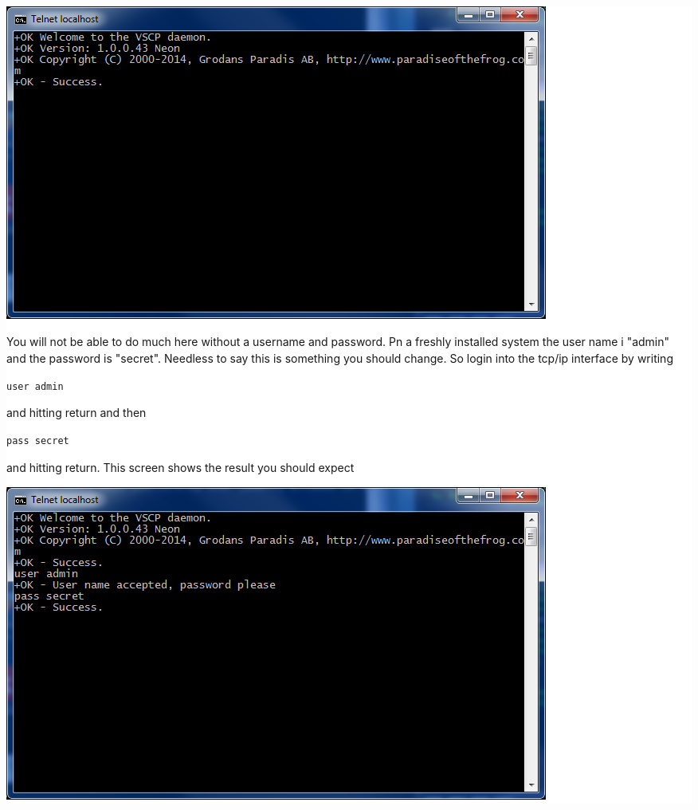 ![](./images/getting_started/tcpip_login.png)

You will not be able to do much here without a username and password. Pn a freshly installed system the user name i "admin" and the password is "secret". Needless to say this is something you should change. So login into the tcp/ip interface by writing 

    user admin

and hitting return and then 

    pass secret

and hitting return. This screen shows the result you should expect

![](./images/getting_started/tcpip_login_user_pass.png)
